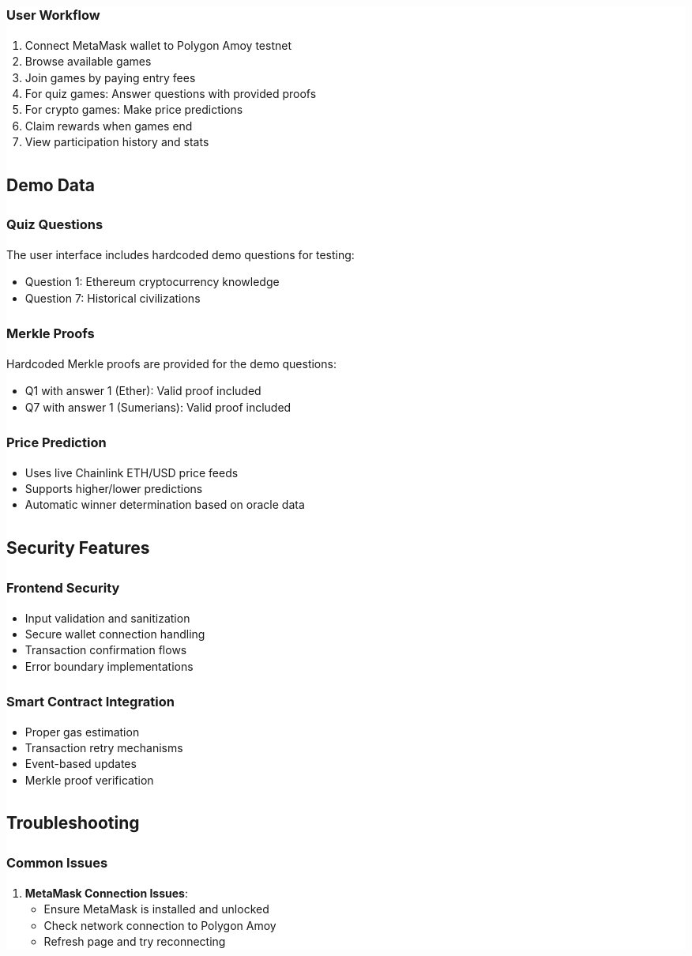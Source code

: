 ### User Workflow
1. Connect MetaMask wallet to Polygon Amoy testnet
2. Browse available games
3. Join games by paying entry fees
4. For quiz games: Answer questions with provided proofs
5. For crypto games: Make price predictions
6. Claim rewards when games end
7. View participation history and stats

## Demo Data

### Quiz Questions
The user interface includes hardcoded demo questions for testing:
- Question 1: Ethereum cryptocurrency knowledge
- Question 7: Historical civilizations

### Merkle Proofs
Hardcoded Merkle proofs are provided for the demo questions:
- Q1 with answer 1 (Ether): Valid proof included
- Q7 with answer 1 (Sumerians): Valid proof included

### Price Prediction
- Uses live Chainlink ETH/USD price feeds
- Supports higher/lower predictions
- Automatic winner determination based on oracle data

## Security Features

### Frontend Security
- Input validation and sanitization
- Secure wallet connection handling
- Transaction confirmation flows
- Error boundary implementations

### Smart Contract Integration
- Proper gas estimation
- Transaction retry mechanisms
- Event-based updates
- Merkle proof verification

## Troubleshooting

### Common Issues

1. **MetaMask Connection Issues**:
   - Ensure MetaMask is installed and unlocked
   - Check network connection to Polygon Amoy
   - Refresh page and try reconnecting
